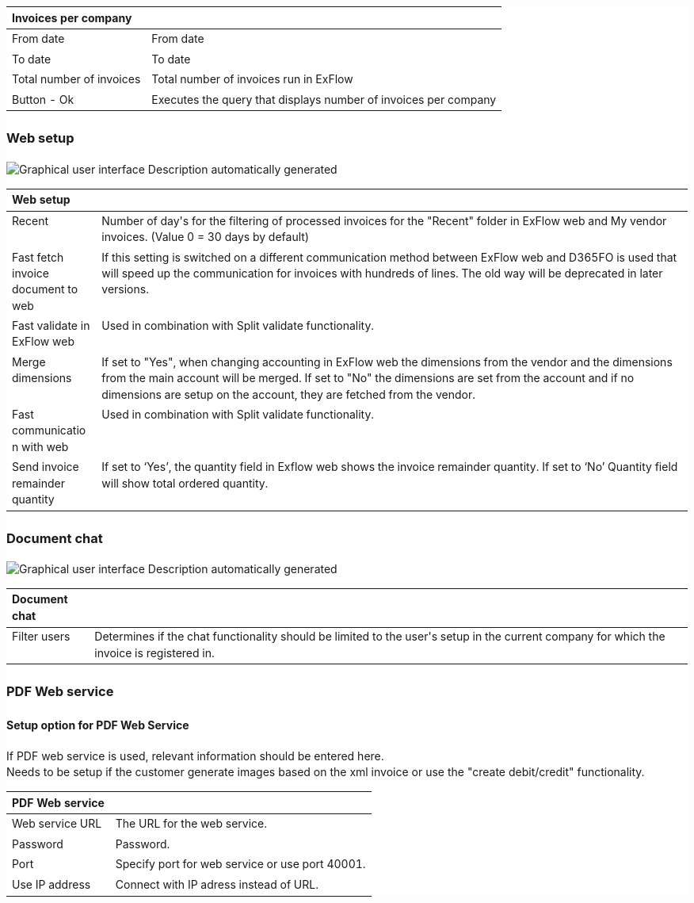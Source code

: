 | Invoices per company | |
|:-|:-|
| From date | From date |
| To date  | To date |
| Total number of invoices | Total number of invoices run in ExFlow  |
| Button - Ok  | Executes the query that displays number of invoices per company |


### Web setup
![Graphical user interface Description automatically generated](@site/static/img/media/image17.png)

| Web setup  | |
|:-|:-|
| Recent| Number of day's for the filtering of processed invoices for the "Recent" folder in ExFlow web and My vendor invoices. (Value 0 = 30 days by default)|
| Fast fetch invoice document to web | If this setting is switched on a different communication method between ExFlow web and D365FO is used that will speed up the communication for invoices with hundreds of lines. The old way will be deprecated in later versions.|
| Fast validate in ExFlow web  | Used in combination with Split validate functionality. |
| Merge dimensions | If set to "Yes", when changing accounting in ExFlow web the dimensions from the vendor and the dimensions from the main account will be merged. If set to "No" the dimensions are set from the account and if no dimensions are setup on the account, they are fetched from the vendor. |
| Fast communication with web  | Used in combination with Split validate functionality.|
| Send invoice remainder quantity |  If set to ‘Yes’, the quantity field in Exflow web shows the invoice remainder quantity. If set to ‘No’ Quantity field will show total ordered quantity.|

### Document chat
![Graphical user interface Description automatically generated](@site/static/img/media/image18.png)

| Document chat | |
|:-|:-|
| Filter users  | Determines if the chat functionality should be limited to the user's setup in the current company for which the invoice is registered in. |

### PDF Web service

#### Setup option for PDF Web Service
If PDF web service is used, relevant information should be entered here.<br/>
Needs to be setup if the customer generate images based on the xml invoice or use the "create debit/credit" functionality.

|PDF Web service| |
|:-|:-|
|Web service URL|The URL for the web service.|
|Password| Password.|
|Port|Specify port for web service or use port 40001.|
|Use IP address|Connect with IP adress instead of URL.|
